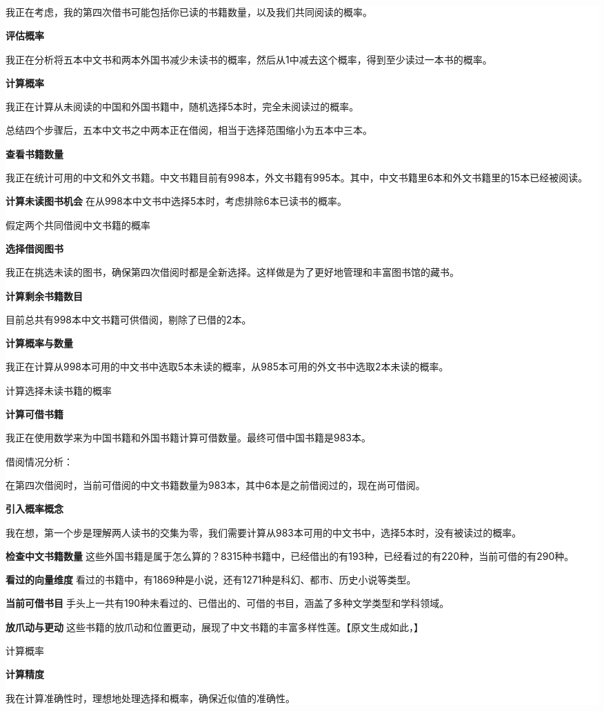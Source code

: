 我正在考虑，我的第四次借书可能包括你已读的书籍数量，以及我们共同阅读的概率。

**评估概率**

我正在分析将五本中文书和两本外国书减少未读书的概率，然后从1中减去这个概率，得到至少读过一本书的概率。

**计算概率**

我正在计算从未阅读的中国和外国书籍中，随机选择5本时，完全未阅读过的概率。

总结四个步骤后，五本中文书之中两本正在借阅，相当于选择范围缩小为五本中三本。

**查看书籍数量**

我正在统计可用的中文和外文书籍。中文书籍目前有998本，外文书籍有995本。其中，中文书籍里6本和外文书籍里的15本已经被阅读。

**计算未读图书机会**
在从998本中文书中选择5本时，考虑排除6本已读书的概率。

假定两个共同借阅中文书籍的概率

**选择借阅图书**

我正在挑选未读的图书，确保第四次借阅时都是全新选择。这样做是为了更好地管理和丰富图书馆的藏书。

**计算剩余书籍数目**

目前总共有998本中文书籍可供借阅，剔除了已借的2本。

**计算概率与数量**

我正在计算从998本可用的中文书中选取5本未读的概率，从985本可用的外文书中选取2本未读的概率。

计算选择未读书籍的概率

**计算可借书籍**

我正在使用数学来为中国书籍和外国书籍计算可借数量。最终可借中国书籍是983本。

借阅情况分析：

在第四次借阅时，当前可借阅的中文书籍数量为983本，其中6本是之前借阅过的，现在尚可借阅。

**引入概率概念**

我在想，第一个步是理解两人读书的交集为零，我们需要计算从983本可用的中文书中，选择5本时，没有被读过的概率。

**检查中文书籍数量**
这些外国书籍是属于怎么算的？8315种书籍中，已经借出的有193种，已经看过的有220种，当前可借的有290种。

**看过的向量维度**
看过的书籍中，有1869种是小说，还有1271种是科幻、都市、历史小说等类型。

**当前可借书目**
手头上一共有190种未看过的、已借出的、可借的书目，涵盖了多种文学类型和学科领域。

**放爪动与更动**
这些书籍的放爪动和位置更动，展现了中文书籍的丰富多样性莲。【原文生成如此，】

计算概率

**计算精度**

我在计算准确性时，理想地处理选择和概率，确保近似值的准确性。

